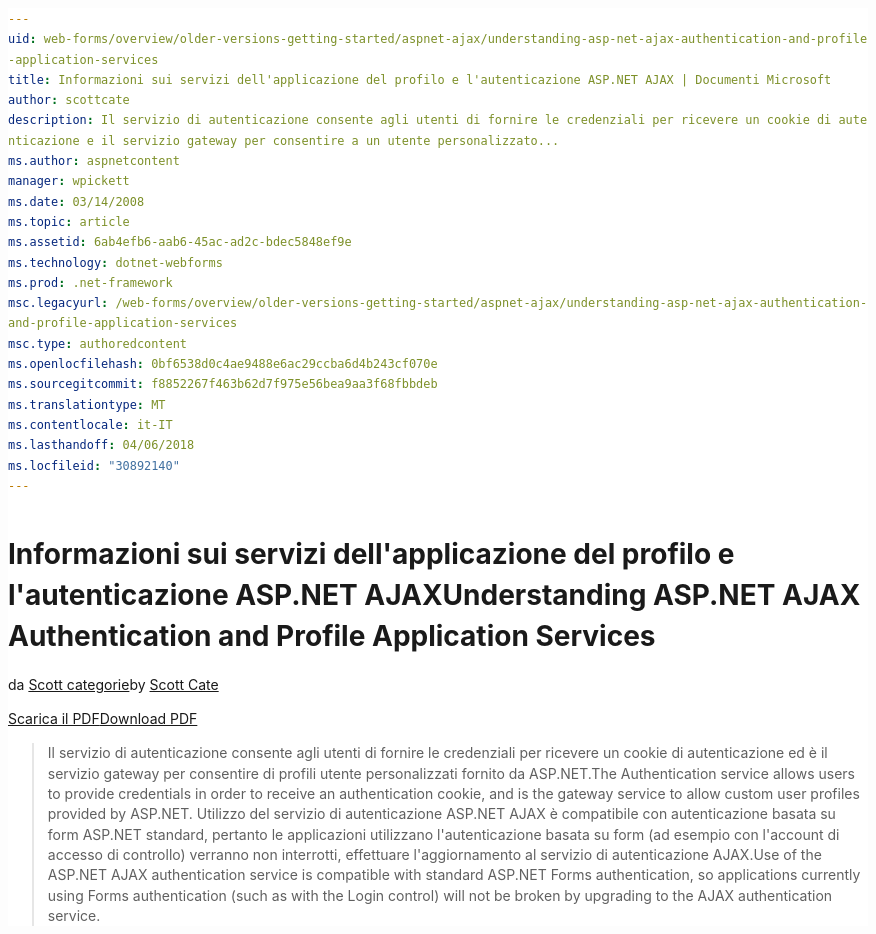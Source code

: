 ```yaml
---
uid: web-forms/overview/older-versions-getting-started/aspnet-ajax/understanding-asp-net-ajax-authentication-and-profile-application-services
title: Informazioni sui servizi dell'applicazione del profilo e l'autenticazione ASP.NET AJAX | Documenti Microsoft
author: scottcate
description: Il servizio di autenticazione consente agli utenti di fornire le credenziali per ricevere un cookie di autenticazione e il servizio gateway per consentire a un utente personalizzato...
ms.author: aspnetcontent
manager: wpickett
ms.date: 03/14/2008
ms.topic: article
ms.assetid: 6ab4efb6-aab6-45ac-ad2c-bdec5848ef9e
ms.technology: dotnet-webforms
ms.prod: .net-framework
msc.legacyurl: /web-forms/overview/older-versions-getting-started/aspnet-ajax/understanding-asp-net-ajax-authentication-and-profile-application-services
msc.type: authoredcontent
ms.openlocfilehash: 0bf6538d0c4ae9488e6ac29ccba6d4b243cf070e
ms.sourcegitcommit: f8852267f463b62d7f975e56bea9aa3f68fbbdeb
ms.translationtype: MT
ms.contentlocale: it-IT
ms.lasthandoff: 04/06/2018
ms.locfileid: "30892140"
---
```

<a name="understanding-aspnet-ajax-authentication-and-profile-application-services"></a><span data-ttu-id="afbae-103">Informazioni sui servizi dell'applicazione del profilo e l'autenticazione ASP.NET AJAX</span><span class="sxs-lookup"><span data-stu-id="afbae-103">Understanding ASP.NET AJAX Authentication and Profile Application Services</span></span>
====================
<span data-ttu-id="afbae-104">da [Scott categorie](https://github.com/scottcate)</span><span class="sxs-lookup"><span data-stu-id="afbae-104">by [Scott Cate](https://github.com/scottcate)</span></span>

[<span data-ttu-id="afbae-105">Scarica il PDF</span><span class="sxs-lookup"><span data-stu-id="afbae-105">Download PDF</span></span>](http://download.microsoft.com/download/C/1/9/C19A3451-1D14-477C-B703-54EF22E197EE/AJAX_tutorial03_MSAjax_ASP.NET_Services_cs.pdf)

> <span data-ttu-id="afbae-106">Il servizio di autenticazione consente agli utenti di fornire le credenziali per ricevere un cookie di autenticazione ed è il servizio gateway per consentire di profili utente personalizzati fornito da ASP.NET.</span><span class="sxs-lookup"><span data-stu-id="afbae-106">The Authentication service allows users to provide credentials in order to receive an authentication cookie, and is the gateway service to allow custom user profiles provided by ASP.NET.</span></span> <span data-ttu-id="afbae-107">Utilizzo del servizio di autenticazione ASP.NET AJAX è compatibile con autenticazione basata su form ASP.NET standard, pertanto le applicazioni utilizzano l'autenticazione basata su form (ad esempio con l'account di accesso di controllo) verranno non interrotti, effettuare l'aggiornamento al servizio di autenticazione AJAX.</span><span class="sxs-lookup"><span data-stu-id="afbae-107">Use of the ASP.NET AJAX authentication service is compatible with standard ASP.NET Forms authentication, so applications currently using Forms authentication (such as with the Login control) will not be broken by upgrading to the AJAX authentication service.</span></span>
